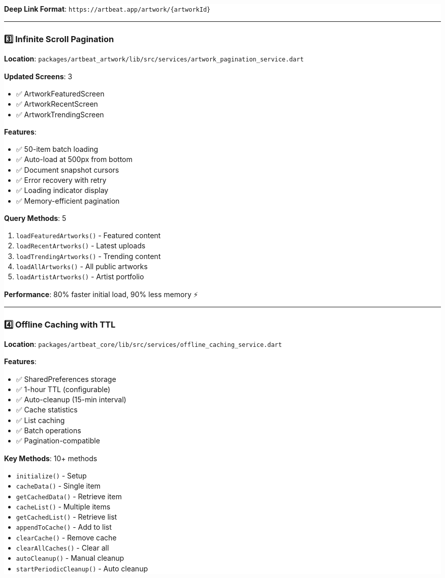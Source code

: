 **Deep Link Format**: `https://artbeat.app/artwork/{artworkId}`

---

### 3️⃣ Infinite Scroll Pagination

**Location**: `packages/artbeat_artwork/lib/src/services/artwork_pagination_service.dart`

**Updated Screens**: 3

- ✅ ArtworkFeaturedScreen
- ✅ ArtworkRecentScreen
- ✅ ArtworkTrendingScreen

**Features**:

- ✅ 50-item batch loading
- ✅ Auto-load at 500px from bottom
- ✅ Document snapshot cursors
- ✅ Error recovery with retry
- ✅ Loading indicator display
- ✅ Memory-efficient pagination

**Query Methods**: 5

1. `loadFeaturedArtworks()` - Featured content
2. `loadRecentArtworks()` - Latest uploads
3. `loadTrendingArtworks()` - Trending content
4. `loadAllArtworks()` - All public artworks
5. `loadArtistArtworks()` - Artist portfolio

**Performance**: 80% faster initial load, 90% less memory ⚡

---

### 4️⃣ Offline Caching with TTL

**Location**: `packages/artbeat_core/lib/src/services/offline_caching_service.dart`

**Features**:

- ✅ SharedPreferences storage
- ✅ 1-hour TTL (configurable)
- ✅ Auto-cleanup (15-min interval)
- ✅ Cache statistics
- ✅ List caching
- ✅ Batch operations
- ✅ Pagination-compatible

**Key Methods**: 10+ methods

- `initialize()` - Setup
- `cacheData()` - Single item
- `getCachedData()` - Retrieve item
- `cacheList()` - Multiple items
- `getCachedList()` - Retrieve list
- `appendToCache()` - Add to list
- `clearCache()` - Remove cache
- `clearAllCaches()` - Clear all
- `autoCleanup()` - Manual cleanup
- `startPeriodicCleanup()` - Auto cleanup
